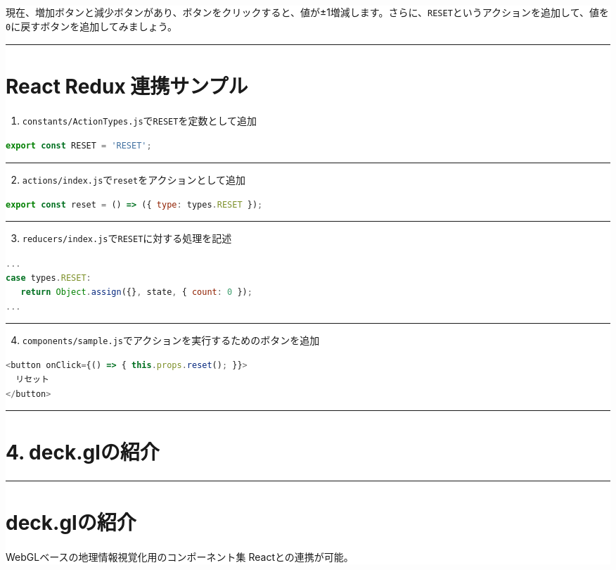 現在、増加ボタンと減少ボタンがあり、ボタンをクリックすると、値が±1増減します。さらに、`RESET`というアクションを追加して、値を`0`に戻すボタンを追加してみましょう。

---
# React Redux 連携サンプル

1. `constants/ActionTypes.js`で`RESET`を定数として追加

```js
export const RESET = 'RESET';
```

---

2. `actions/index.js`で`reset`をアクションとして追加

```js
export const reset = () => ({ type: types.RESET });
```

---

3. `reducers/index.js`で`RESET`に対する処理を記述

```js
...
case types.RESET:
   return Object.assign({}, state, { count: 0 });
...
```

---

4. `components/sample.js`でアクションを実行するためのボタンを追加


```js
<button onClick={() => { this.props.reset(); }}>
  リセット
</button>
```

---
# 4. deck.glの紹介

---
# deck.glの紹介

WebGLベースの地理情報視覚化用のコンポーネント集
Reactとの連携が可能。
